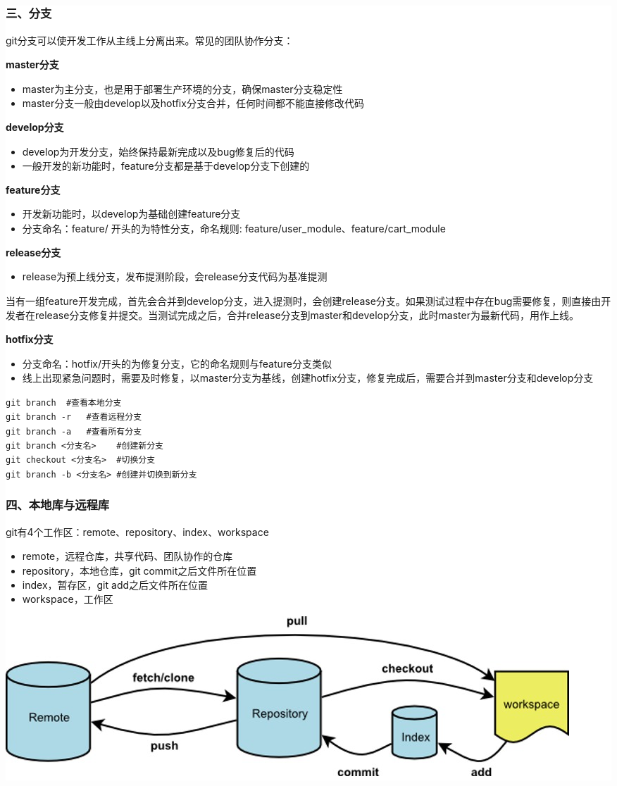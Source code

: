 

### 三、分支

git分支可以使开发工作从主线上分离出来。常见的团队协作分支：

**master分支**

- master为主分支，也是用于部署生产环境的分支，确保master分支稳定性
- master分支一般由develop以及hotfix分支合并，任何时间都不能直接修改代码

**develop分支**

- develop为开发分支，始终保持最新完成以及bug修复后的代码
- 一般开发的新功能时，feature分支都是基于develop分支下创建的

**feature分支**

- 开发新功能时，以develop为基础创建feature分支
- 分支命名：feature/ 开头的为特性分支，命名规则: feature/user_module、feature/cart_module

**release分支**

- release为预上线分支，发布提测阶段，会release分支代码为基准提测

当有一组feature开发完成，首先会合并到develop分支，进入提测时，会创建release分支。如果测试过程中存在bug需要修复，则直接由开发者在release分支修复并提交。当测试完成之后，合并release分支到master和develop分支，此时master为最新代码，用作上线。

**hotfix分支**

- 分支命名：hotfix/开头的为修复分支，它的命名规则与feature分支类似
- 线上出现紧急问题时，需要及时修复，以master分支为基线，创建hotfix分支，修复完成后，需要合并到master分支和develop分支

```shell
git branch	#查看本地分支
git branch -r	#查看远程分支
git branch -a	#查看所有分支
git branch <分支名>	#创建新分支
git checkout <分支名>	#切换分支
git branch -b <分支名>	#创建并切换到新分支
```



### 四、本地库与远程库

git有4个工作区：remote、repository、index、workspace

- remote，远程仓库，共享代码、团队协作的仓库
- repository，本地仓库，git commit之后文件所在位置
- index，暂存区，git add之后文件所在位置
- workspace，工作区

![git-status](/images/git-status.jpg)

